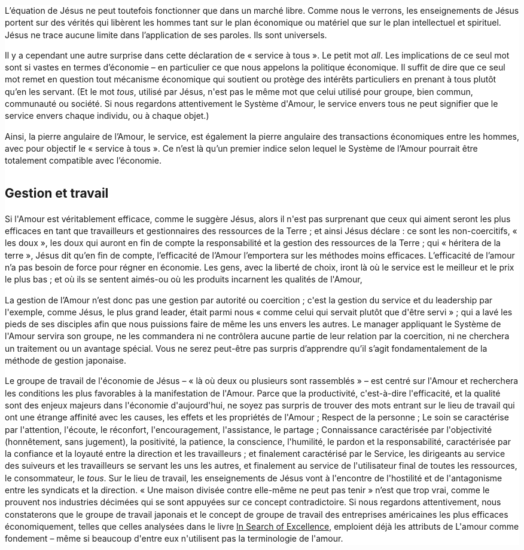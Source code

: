 L’équation de Jésus ne peut toutefois fonctionner que dans un marché libre. Comme nous le verrons, les enseignements de Jésus portent sur des vérités qui libèrent les hommes tant sur le plan économique ou matériel que sur le plan intellectuel et spirituel. Jésus ne trace aucune limite dans l’application de ses paroles. Ils sont universels.

Il y a cependant une autre surprise dans cette déclaration de « service à tous ». Le petit mot _all_. Les implications de ce seul mot sont si vastes en termes d’économie – en particulier ce que nous appelons la politique économique. Il suffit de dire que ce seul mot remet en question tout mécanisme économique qui soutient ou protège des intérêts particuliers en prenant à tous plutôt qu’en les servant. (Et le mot _tous_, utilisé par Jésus, n'est pas le même mot que celui utilisé pour groupe, bien commun, communauté ou société. Si nous regardons attentivement le Système d'Amour, le service envers tous ne peut signifier que le service envers chaque individu, ou à chaque objet.)

Ainsi, la pierre angulaire de l’Amour, le service, est également la pierre angulaire des transactions économiques entre les hommes, avec pour objectif le « service à tous ». Ce n’est là qu’un premier indice selon lequel le Système de l’Amour pourrait être totalement compatible avec l’économie.

## Gestion et travail

Si l'Amour est véritablement efficace, comme le suggère Jésus, alors il n'est pas surprenant que ceux qui aiment seront les plus efficaces en tant que travailleurs et gestionnaires des ressources de la Terre ; et ainsi Jésus déclare : ce sont les non-coercitifs, « les doux », les doux qui auront en fin de compte la responsabilité et la gestion des ressources de la Terre ; qui « héritera de la terre », Jésus dit qu’en fin de compte, l’efficacité de l’Amour l’emportera sur les méthodes moins efficaces. L’efficacité de l’amour n’a pas besoin de force pour régner en économie. Les gens, avec la liberté de choix, iront là où le service est le meilleur et le prix le plus bas ; et où ils se sentent aimés-ou où les produits incarnent les qualités de l'Amour,

La gestion de l’Amour n’est donc pas une gestion par autorité ou coercition ; c'est la gestion du service et du leadership par l'exemple, comme Jésus, le plus grand leader, était parmi nous « comme celui qui servait plutôt que d'être servi » ; qui a lavé les pieds de ses disciples afin que nous puissions faire de même les uns envers les autres. Le manager appliquant le Système de l'Amour servira son groupe, ne les commandera ni ne contrôlera aucune partie de leur relation par la coercition, ni ne cherchera un traitement ou un avantage spécial. Vous ne serez peut-être pas surpris d’apprendre qu’il s’agit fondamentalement de la méthode de gestion japonaise.

Le groupe de travail de l'économie de Jésus – « là où deux ou plusieurs sont rassemblés » – est centré sur l'Amour et recherchera les conditions les plus favorables à la manifestation de l'Amour. Parce que la productivité, c'est-à-dire l'efficacité, et la qualité sont des enjeux majeurs dans l'économie d'aujourd'hui, ne soyez pas surpris de trouver des mots entrant sur le lieu de travail qui ont une étrange affinité avec les causes, les effets et les propriétés de l'Amour ; Respect de la personne ; Le soin se caractérise par l'attention, l'écoute, le réconfort, l'encouragement, l'assistance, le partage ; Connaissance caractérisée par l'objectivité (honnêtement, sans jugement), la positivité, la patience, la conscience, l'humilité, le pardon et la responsabilité, caractérisée par la confiance et la loyauté entre la direction et les travailleurs ; et finalement caractérisé par le Service, les dirigeants au service des suiveurs et les travailleurs se servant les uns les autres, et finalement au service de l'utilisateur final de toutes les ressources, le consommateur, le _tous_. Sur le lieu de travail, les enseignements de Jésus vont à l'encontre de l'hostilité et de l'antagonisme entre les syndicats et la direction. « Une maison divisée contre elle-même ne peut pas tenir » n’est que trop vrai, comme le prouvent nos industries décimées qui se sont appuyées sur ce concept contradictoire. Si nous regardons attentivement, nous constaterons que le groupe de travail japonais et le concept de groupe de travail des entreprises américaines les plus efficaces économiquement, telles que celles analysées dans le livre <ins>In Search of Excellence</ins>, emploient déjà les attributs de L'amour comme fondement – même si beaucoup d'entre eux n'utilisent pas la terminologie de l'amour.
